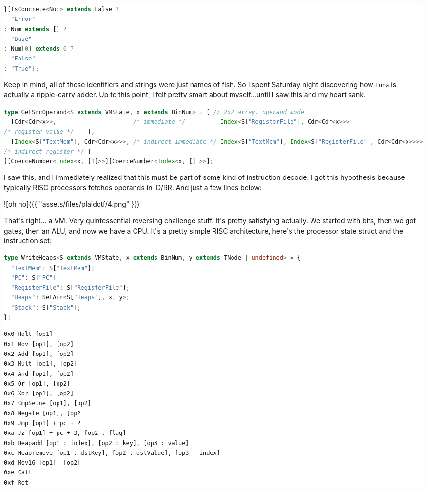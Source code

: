 ```typescript
}[IsConcrete<Num> extends False ? 
  "Error" 
: Num extends [] ? 
  "Base" 
: Num[0] extends 0 ? 
  "False" 
: "True"];
```

Keep in mind, all of these identifiers and strings were just names of fish. So I spent Saturday night discovering how `Tuna` is actually a ripple-carry adder. Up to this point, I felt pretty smart about myself...until I saw this and my heart sank.

```typescript
type GetSrcOperand<S extends VMState, x extends BinNum> = [ // 2x2 array. operand mode 
  [Cdr<Cdr<x>>,                      /* immediate */          Index<S["RegisterFile"], Cdr<Cdr<x>>>                      /* register value */    ],
  [Index<S["TextMem"], Cdr<Cdr<x>>>, /* indirect immediate */ Index<S["TextMem"], Index<S["RegisterFile"], Cdr<Cdr<x>>>> /* indirect register */ ]
][CoerceNumber<Index<x, [1]>>][CoerceNumber<Index<x, [] >>];
```

I saw this, and I immediately realized that this must be part of some kind of instruction decode. I got this hypothesis because typically RISC processors fetches operands in ID/RR. And just a few lines below:

![oh no]({{ "assets/files/plaidctf/4.png" }})

That's right... a VM. Very quintessential reversing challenge stuff. It's pretty satisfying actually. We started with bits, then we got gates, then an ALU, and now we have a CPU. It's a pretty simple RISC architecture, here's the processor state struct and the instruction set:

```typescript
type WriteHeaps<S extends VMState, x extends BinNum, y extends TNode | undefined> = {
  "TextMem": S["TextMem"];
  "PC": S["PC"];
  "RegisterFile": S["RegisterFile"];
  "Heaps": SetArr<S["Heaps"], x, y>;
  "Stack": S["Stack"];
};
```

```
0x0 Halt [op1]
0x1 Mov [op1], [op2]
0x2 Add [op1], [op2]
0x3 Mult [op1], [op2]
0x4 And [op1], [op2]
0x5 Or [op1], [op2]
0x6 Xor [op1], [op2]
0x7 CmpSetne [op1], [op2]
0x8 Negate [op1], [op2
0x9 Jmp [op1] + pc + 2
0xa Jz [op1] + pc + 3, [op2 : flag]
0xb Heapadd [op1 : index], [op2 : key], [op3 : value]
0xc Heapremove [op1 : dstKey], [op2 : dstValue], [op3 : index]
0xd Mov16 [op1], [op2]
0xe Call
0xf Ret
```
